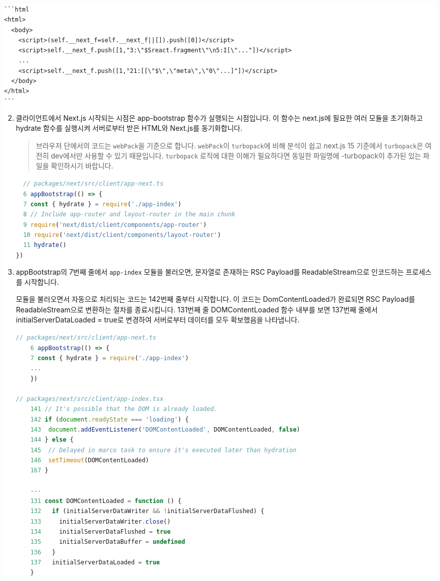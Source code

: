     ```html
    <html>
      <body>
        <script>(self.__next_f=self.__next_f||[]).push([0])</script>
        <script>self.__next_f.push([1,"3:\"$Sreact.fragment\"\n5:I[\"..."])</script>
        ...
        <script>self.__next_f.push([1,"21:[[\"$\",\"meta\",\"0\"...]"])</script>
      </body>
    </html>
    ```

2. 클라이언트에서 Next.js 시작되는 시점은 app-bootstrap 함수가 실행되는 시점입니다. 이 함수는 next.js에 필요한 여러 모듈을 초기화하고 hydrate 함수를 실행시켜 서버로부터 받은 HTML와 Next.js를 동기화합니다. 

    > 브라우저 단에서의 코드는 `webPack`을 기준으로 합니다. `webPack`이 `turbopack`에 비해 분석이 쉽고 next.js 15 기준에서 `turbopack`은 여전히 dev에서만 사용할 수 있기 때문입니다. `turbopack` 로직에 대한 이해가 필요하다면 동일한 파일명에 -turbopack이 추가된 있는 파일을 확인하시기 바랍니다.

    ```jsx
      // packages/next/src/client/app-next.ts
      6 appBootstrap(() => {
      7 const { hydrate } = require('./app-index')
      8 // Include app-router and layout-router in the main chunk
      9 require('next/dist/client/components/app-router')
      10 require('next/dist/client/components/layout-router')
      11 hydrate()
    })
    ```

3. appBootstrap의 7번째 줄에서 `app-index` 모듈을 불러오면, 문자열로 존재하는 RSC Payload를 ReadableStream으로 인코드하는 프로세스를 시작합니다.

    모듈을 불러오면서 자동으로 처리되는 코드는 142번째 줄부터 시작합니다. 이 코드는 DomContentLoaded가 완료되면 RSC Payload를 ReadableStream으로 변환하는 절차를 종료시킵니다. 131번째 줄 DOMContentLoaded 함수 내부를 보면 137번째 줄에서 initialServerDataLoaded = true로 변경하여 서버로부터 데이터를 모두 확보했음을 나타냅니다.

    ```jsx
    // packages/next/src/client/app-next.ts
        6 appBootstrap(() => {
        7 const { hydrate } = require('./app-index')
        ...
        })

    // packages/next/src/client/app-index.tsx
        141 // It's possible that the DOM is already loaded.
        142 if (document.readyState === 'loading') {
        143  document.addEventListener('DOMContentLoaded', DOMContentLoaded, false)
        144 } else {
        145  // Delayed in marco task to ensure it's executed later than hydration
        146  setTimeout(DOMContentLoaded)
        167 }

        --- 
        131 const DOMContentLoaded = function () {
        132   if (initialServerDataWriter && !initialServerDataFlushed) {
        133     initialServerDataWriter.close()
        134     initialServerDataFlushed = true
        135     initialServerDataBuffer = undefined
        136   }
        137   initialServerDataLoaded = true
        }
    ```
